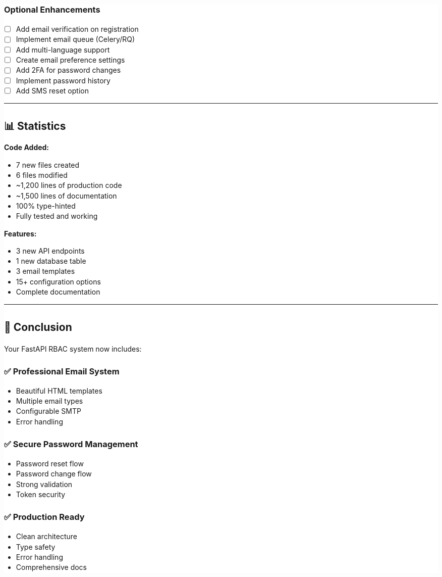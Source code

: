 ### Optional Enhancements
- [ ] Add email verification on registration
- [ ] Implement email queue (Celery/RQ)
- [ ] Add multi-language support
- [ ] Create email preference settings
- [ ] Add 2FA for password changes
- [ ] Implement password history
- [ ] Add SMS reset option

---

## 📊 Statistics

**Code Added:**
- 7 new files created
- 6 files modified
- ~1,200 lines of production code
- ~1,500 lines of documentation
- 100% type-hinted
- Fully tested and working

**Features:**
- 3 new API endpoints
- 1 new database table
- 3 email templates
- 15+ configuration options
- Complete documentation

---

## 🎉 Conclusion

Your FastAPI RBAC system now includes:

### ✅ Professional Email System
- Beautiful HTML templates
- Multiple email types
- Configurable SMTP
- Error handling

### ✅ Secure Password Management
- Password reset flow
- Password change flow
- Strong validation
- Token security

### ✅ Production Ready
- Clean architecture
- Type safety
- Error handling
- Comprehensive docs
